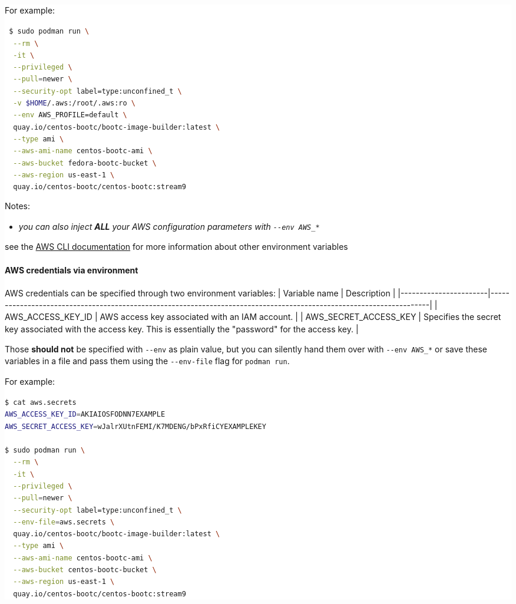 For example:

```bash
 $ sudo podman run \
  --rm \
  -it \
  --privileged \
  --pull=newer \
  --security-opt label=type:unconfined_t \
  -v $HOME/.aws:/root/.aws:ro \
  --env AWS_PROFILE=default \
  quay.io/centos-bootc/bootc-image-builder:latest \
  --type ami \
  --aws-ami-name centos-bootc-ami \
  --aws-bucket fedora-bootc-bucket \
  --aws-region us-east-1 \
  quay.io/centos-bootc/centos-bootc:stream9
```

Notes:

- *you can also inject **ALL** your AWS configuration parameters with `--env AWS_*`*

see the [AWS CLI documentation](https://docs.aws.amazon.com/cli/latest/userguide/cli-configure-envvars.html) for more information about other environment variables

#### AWS credentials via environment

AWS credentials can be specified through two environment variables:
| Variable name         | Description                                                                                                         |
|-----------------------|---------------------------------------------------------------------------------------------------------------------|
| AWS_ACCESS_KEY_ID     | AWS access key associated with an IAM account.                                                                      |
| AWS_SECRET_ACCESS_KEY | Specifies the secret key associated with the access key. This is essentially the "password" for the access key.     |

Those **should not** be specified with `--env` as plain value, but you can silently hand them over with `--env AWS_*` or
save these variables in a file and pass them using the `--env-file` flag for `podman run`.

For example:

```bash
$ cat aws.secrets
AWS_ACCESS_KEY_ID=AKIAIOSFODNN7EXAMPLE
AWS_SECRET_ACCESS_KEY=wJalrXUtnFEMI/K7MDENG/bPxRfiCYEXAMPLEKEY

$ sudo podman run \
  --rm \
  -it \
  --privileged \
  --pull=newer \
  --security-opt label=type:unconfined_t \
  --env-file=aws.secrets \
  quay.io/centos-bootc/bootc-image-builder:latest \
  --type ami \
  --aws-ami-name centos-bootc-ami \
  --aws-bucket centos-bootc-bucket \
  --aws-region us-east-1 \
  quay.io/centos-bootc/centos-bootc:stream9
```

